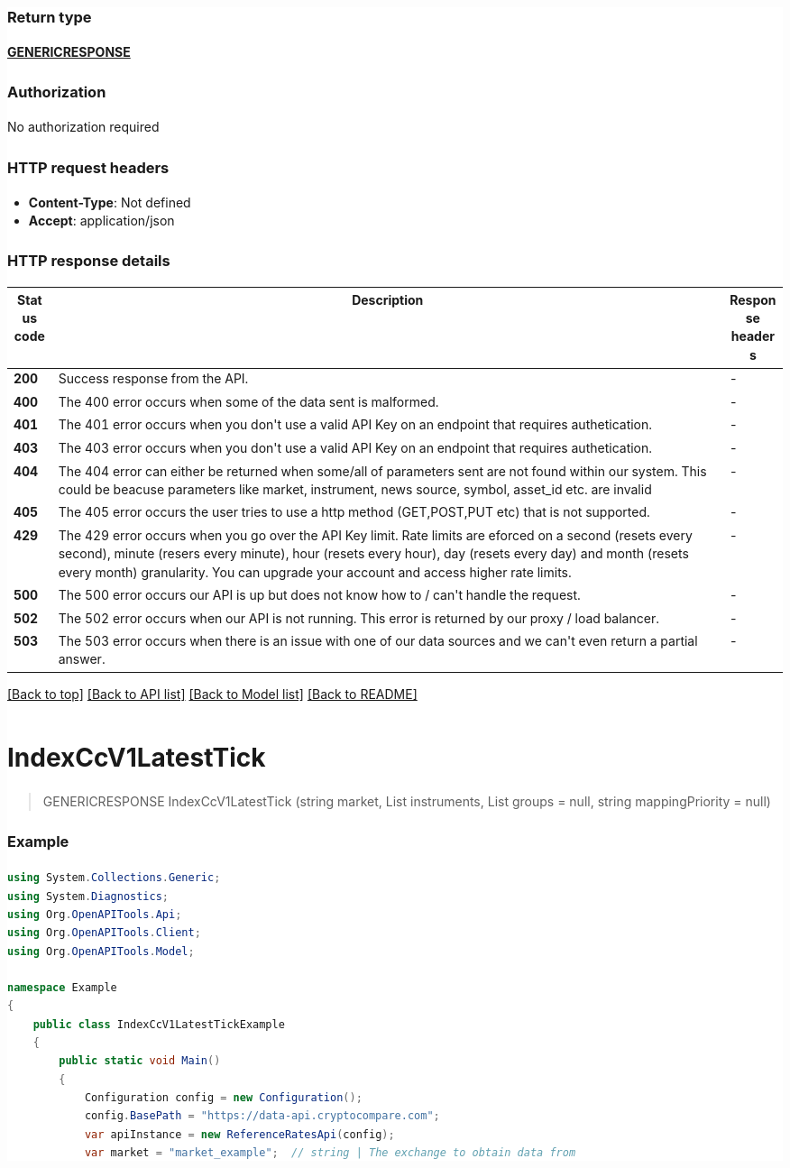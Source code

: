 ### Return type

[**GENERICRESPONSE**](GENERICRESPONSE.md)

### Authorization

No authorization required

### HTTP request headers

 - **Content-Type**: Not defined
 - **Accept**: application/json


### HTTP response details
| Status code | Description | Response headers |
|-------------|-------------|------------------|
| **200** | Success response from the API. |  -  |
| **400** | The 400 error occurs when some of the data sent is malformed. |  -  |
| **401** | The 401 error occurs when you don&#39;t use a valid API Key on an endpoint that requires authetication. |  -  |
| **403** | The 403 error occurs when you don&#39;t use a valid API Key on an endpoint that requires authetication. |  -  |
| **404** | The 404 error can either be returned when some/all of parameters sent are not found within our system. This could be beacuse parameters like market, instrument, news source, symbol, asset_id etc. are invalid |  -  |
| **405** | The 405 error occurs the user tries to use a http method (GET,POST,PUT etc) that is not supported. |  -  |
| **429** | The 429 error occurs when you go over the API Key limit. Rate limits are eforced on a second (resets every second), minute (resers every minute), hour (resets every hour), day (resets every day) and month (resets every month) granularity. You can upgrade your account and access higher rate limits. |  -  |
| **500** | The 500 error occurs our API is up but does not know how to / can&#39;t handle the request. |  -  |
| **502** | The 502 error occurs when our API is not running. This error is returned by our proxy / load balancer. |  -  |
| **503** | The 503 error occurs when there is an issue with one of our data sources and we can&#39;t even return a partial answer. |  -  |

[[Back to top]](#) [[Back to API list]](../README.md#documentation-for-api-endpoints) [[Back to Model list]](../README.md#documentation-for-models) [[Back to README]](../README.md)

<a name="indexccv1latesttick"></a>
# **IndexCcV1LatestTick**
> GENERICRESPONSE IndexCcV1LatestTick (string market, List<string> instruments, List<string> groups = null, string mappingPriority = null)



### Example
```csharp
using System.Collections.Generic;
using System.Diagnostics;
using Org.OpenAPITools.Api;
using Org.OpenAPITools.Client;
using Org.OpenAPITools.Model;

namespace Example
{
    public class IndexCcV1LatestTickExample
    {
        public static void Main()
        {
            Configuration config = new Configuration();
            config.BasePath = "https://data-api.cryptocompare.com";
            var apiInstance = new ReferenceRatesApi(config);
            var market = "market_example";  // string | The exchange to obtain data from
```
